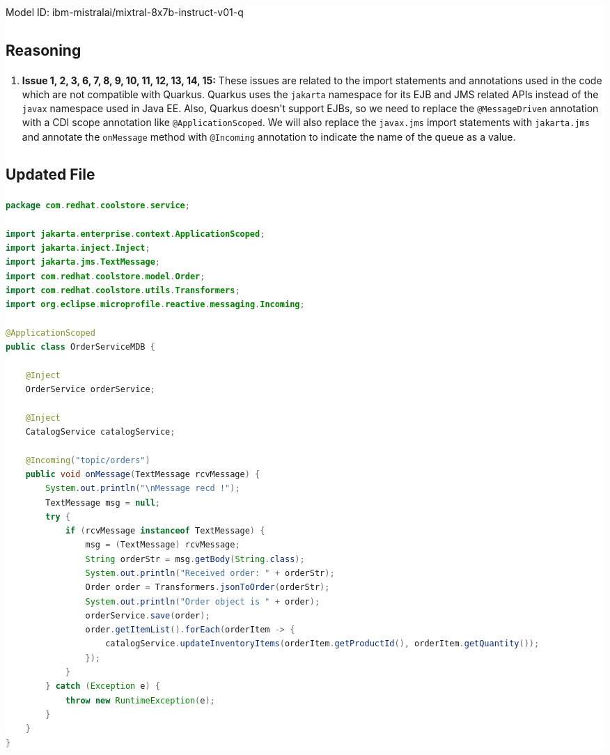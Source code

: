 Model ID: ibm-mistralai/mixtral-8x7b-instruct-v01-q

## Reasoning

1. **Issue 1, 2, 3, 6, 7, 8, 9, 10, 11, 12, 13, 14, 15:** These issues are related to the import statements and annotations used in the code which are not compatible with Quarkus. Quarkus uses the `jakarta` namespace for its EJB and JMS related APIs instead of the `javax` namespace used in Java EE. Also, Quarkus doesn't support EJBs, so we need to replace the `@MessageDriven` annotation with a CDI scope annotation like `@ApplicationScoped`. We will also replace the `javax.jms` import statements with `jakarta.jms` and annotate the `onMessage` method with `@Incoming` annotation to indicate the name of the queue as a value.

## Updated File

```java
package com.redhat.coolstore.service;

import jakarta.enterprise.context.ApplicationScoped;
import jakarta.inject.Inject;
import jakarta.jms.TextMessage;
import com.redhat.coolstore.model.Order;
import com.redhat.coolstore.utils.Transformers;
import org.eclipse.microprofile.reactive.messaging.Incoming;

@ApplicationScoped
public class OrderServiceMDB {

    @Inject
    OrderService orderService;

    @Inject
    CatalogService catalogService;

    @Incoming("topic/orders")
    public void onMessage(TextMessage rcvMessage) {
        System.out.println("\nMessage recd !");
        TextMessage msg = null;
        try {
            if (rcvMessage instanceof TextMessage) {
                msg = (TextMessage) rcvMessage;
                String orderStr = msg.getBody(String.class);
                System.out.println("Received order: " + orderStr);
                Order order = Transformers.jsonToOrder(orderStr);
                System.out.println("Order object is " + order);
                orderService.save(order);
                order.getItemList().forEach(orderItem -> {
                    catalogService.updateInventoryItems(orderItem.getProductId(), orderItem.getQuantity());
                });
            }
        } catch (Exception e) {
            throw new RuntimeException(e);
        }
    }
}
```
